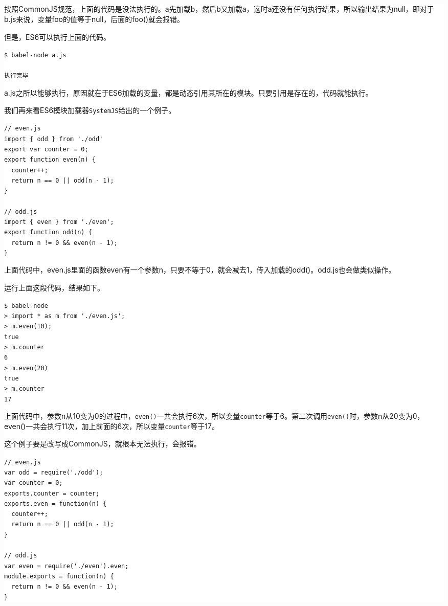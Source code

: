按照CommonJS规范，上面的代码是没法执行的。a先加载b，然后b又加载a，这时a还没有任何执行结果，所以输出结果为null，即对于b.js来说，变量foo的值等于null，后面的foo()就会报错。

但是，ES6可以执行上面的代码。
	
	$ babel-node a.js
	
	执行完毕

a.js之所以能够执行，原因就在于ES6加载的变量，都是动态引用其所在的模块。只要引用是存在的，代码就能执行。

我们再来看ES6模块加载器`SystemJS`给出的一个例子。
	
	// even.js
	import { odd } from './odd'
	export var counter = 0;
	export function even(n) {
	  counter++;
	  return n == 0 || odd(n - 1);
	}
	
	// odd.js
	import { even } from './even';
	export function odd(n) {
	  return n != 0 && even(n - 1);
	}

上面代码中，even.js里面的函数even有一个参数n，只要不等于0，就会减去1，传入加载的odd()。odd.js也会做类似操作。

运行上面这段代码，结果如下。
	
	$ babel-node
	> import * as m from './even.js';
	> m.even(10);
	true
	> m.counter
	6
	> m.even(20)
	true
	> m.counter
	17

上面代码中，参数n从10变为0的过程中，`even()`一共会执行6次，所以变量`counter`等于6。第二次调用`even()`时，参数n从20变为0，even()一共会执行11次，加上前面的6次，所以变量`counter`等于17。

这个例子要是改写成CommonJS，就根本无法执行，会报错。

	// even.js
	var odd = require('./odd');
	var counter = 0;
	exports.counter = counter;
	exports.even = function(n) {
	  counter++;
	  return n == 0 || odd(n - 1);
	}
	
	// odd.js
	var even = require('./even').even;
	module.exports = function(n) {
	  return n != 0 && even(n - 1);
	}

